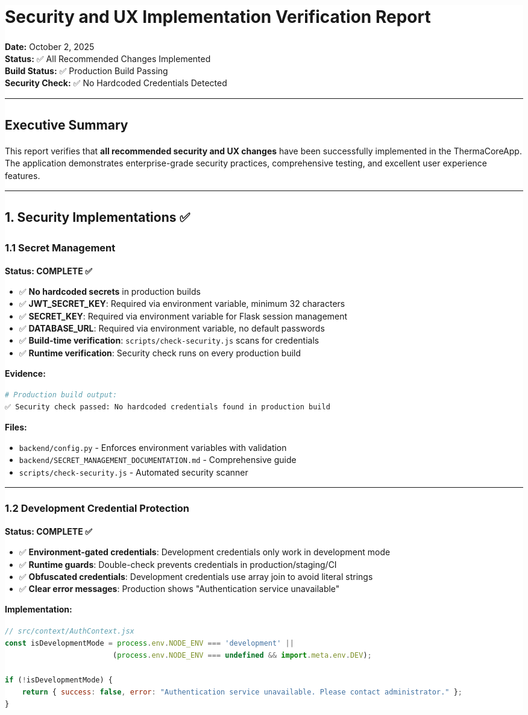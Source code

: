 # Security and UX Implementation Verification Report

**Date:** October 2, 2025  
**Status:** ✅ All Recommended Changes Implemented  
**Build Status:** ✅ Production Build Passing  
**Security Check:** ✅ No Hardcoded Credentials Detected

---

## Executive Summary

This report verifies that **all recommended security and UX changes** have been successfully implemented in the ThermaCoreApp. The application demonstrates enterprise-grade security practices, comprehensive testing, and excellent user experience features.

---

## 1. Security Implementations ✅

### 1.1 Secret Management

**Status: COMPLETE ✅**

- ✅ **No hardcoded secrets** in production builds
- ✅ **JWT_SECRET_KEY**: Required via environment variable, minimum 32 characters
- ✅ **SECRET_KEY**: Required via environment variable for Flask session management
- ✅ **DATABASE_URL**: Required via environment variable, no default passwords
- ✅ **Build-time verification**: `scripts/check-security.js` scans for credentials
- ✅ **Runtime verification**: Security check runs on every production build

**Evidence:**
```bash
# Production build output:
✅ Security check passed: No hardcoded credentials found in production build
```

**Files:**
- `backend/config.py` - Enforces environment variables with validation
- `backend/SECRET_MANAGEMENT_DOCUMENTATION.md` - Comprehensive guide
- `scripts/check-security.js` - Automated security scanner

---

### 1.2 Development Credential Protection

**Status: COMPLETE ✅**

- ✅ **Environment-gated credentials**: Development credentials only work in development mode
- ✅ **Runtime guards**: Double-check prevents credentials in production/staging/CI
- ✅ **Obfuscated credentials**: Development credentials use array join to avoid literal strings
- ✅ **Clear error messages**: Production shows "Authentication service unavailable"

**Implementation:**
```javascript
// src/context/AuthContext.jsx
const isDevelopmentMode = process.env.NODE_ENV === 'development' || 
                         (process.env.NODE_ENV === undefined && import.meta.env.DEV);

if (!isDevelopmentMode) {
    return { success: false, error: "Authentication service unavailable. Please contact administrator." };
}
```
